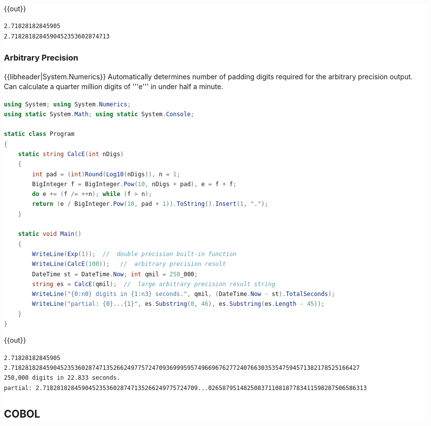 {{out}}

```txt
2.71828182845905
2.7182818284590452353602874713
```


### Arbitrary Precision

{{libheader|System.Numerics}}
Automatically determines number of padding digits required for the arbitrary precision output. Can calculate a quarter million digits of '''e''' in under half a minute.

```csharp
using System; using System.Numerics;
using static System.Math; using static System.Console;

static class Program
{
    static string CalcE(int nDigs)
    {
        int pad = (int)Round(Log10(nDigs)), n = 1;
        BigInteger f = BigInteger.Pow(10, nDigs + pad), e = f + f;
        do e += (f /= ++n); while (f > n);
        return (e / BigInteger.Pow(10, pad + 1)).ToString().Insert(1, ".");
    }

    static void Main()
    {
        WriteLine(Exp(1));  //  double precision built-in function
        WriteLine(CalcE(100));   //  arbitrary precision result
        DateTime st = DateTime.Now; int qmil = 250_000;
        string es = CalcE(qmil);  //  large arbitrary precision result string
        WriteLine("{0:n0} digits in {1:n3} seconds.", qmil, (DateTime.Now - st).TotalSeconds);
        WriteLine("partial: {0}...{1}", es.Substring(0, 46), es.Substring(es.Length - 45));
    }
}
```

{{out}}

```txt
2.71828182845905
2.718281828459045235360287471352662497757247093699959574966967627724076630353547594571382178525166427
250,000 digits in 22.833 seconds.
partial: 2.71828182845904523536028747135266249775724709...026587951482508371108187783411598287506586313

```



## COBOL
